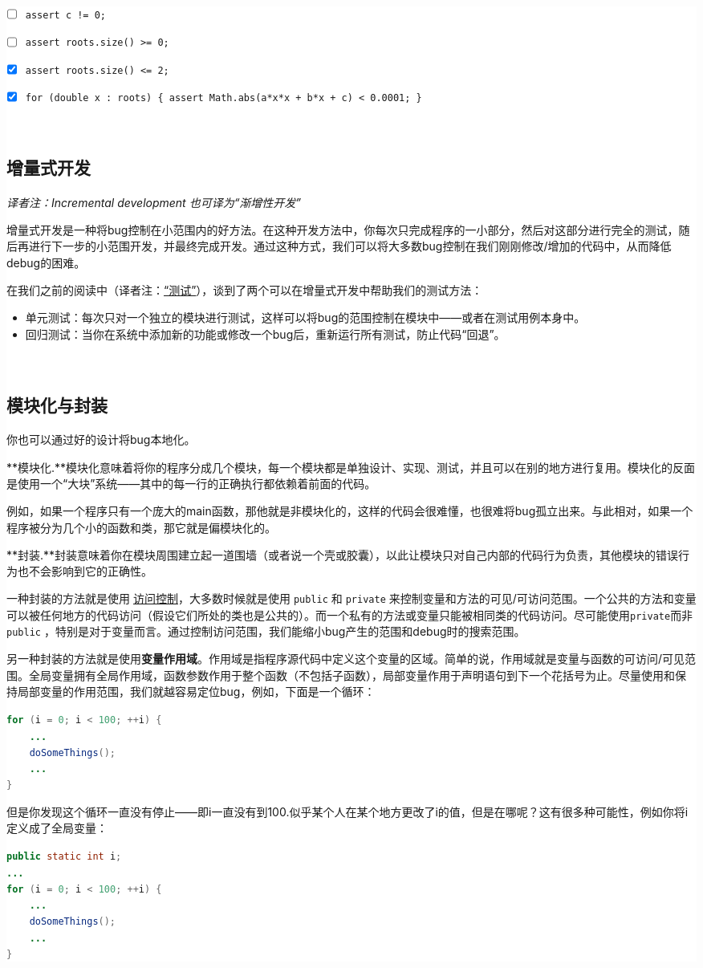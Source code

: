 - [ ] `assert c != 0;`

- [ ] `assert roots.size() >= 0;`

- [x] `assert roots.size() <= 2;`

- [x] `for (double x : roots) { assert Math.abs(a*x*x + b*x + c) < 0.0001; }`


<br />

## 增量式开发

*译者注：Incremental development 也可译为“渐增性开发”*

增量式开发是一种将bug控制在小范围内的好方法。在这种开发方法中，你每次只完成程序的一小部分，然后对这部分进行完全的测试，随后再进行下一步的小范围开发，并最终完成开发。通过这种方式，我们可以将大多数bug控制在我们刚刚修改/增加的代码中，从而降低debug的困难。

在我们之前的阅读中（译者注：[“测试”](http://www.cnblogs.com/liqiuhao/p/8512205.html)），谈到了两个可以在增量式开发中帮助我们的测试方法：

- 单元测试：每次只对一个独立的模块进行测试，这样可以将bug的范围控制在模块中——或者在测试用例本身中。
- 回归测试：当你在系统中添加新的功能或修改一个bug后，重新运行所有测试，防止代码“回退”。

<br />

## 模块化与封装

你也可以通过好的设计将bug本地化。

**模块化.**模块化意味着将你的程序分成几个模块，每一个模块都是单独设计、实现、测试，并且可以在别的地方进行复用。模块化的反面是使用一个“大块”系统——其中的每一行的正确执行都依赖着前面的代码。

例如，如果一个程序只有一个庞大的main函数，那他就是非模块化的，这样的代码会很难懂，也很难将bug孤立出来。与此相对，如果一个程序被分为几个小的函数和类，那它就是偏模块化的。

**封装.**封装意味着你在模块周围建立起一道围墙（或者说一个壳或胶囊），以此让模块只对自己内部的代码行为负责，其他模块的错误行为也不会影响到它的正确性。

一种封装的方法就是使用 [访问控制](http://docs.oracle.com/javase/tutorial/java/javaOO/accesscontrol.html)，大多数时候就是使用 `public` 和 `private` 来控制变量和方法的可见/可访问范围。一个公共的方法和变量可以被任何地方的代码访问（假设它们所处的类也是公共的）。而一个私有的方法或变量只能被相同类的代码访问。尽可能使用`private`而非`public` ，特别是对于变量而言。通过控制访问范围，我们能缩小bug产生的范围和debug时的搜索范围。

另一种封装的方法就是使用**变量作用域**。作用域是指程序源代码中定义这个变量的区域。简单的说，作用域就是变量与函数的可访问/可见范围。全局变量拥有全局作用域，函数参数作用于整个函数（不包括子函数），局部变量作用于声明语句到下一个花括号为止。尽量使用和保持局部变量的作用范围，我们就越容易定位bug，例如，下面是一个循环：

```java
for (i = 0; i < 100; ++i) {
    ...
    doSomeThings();
    ...
}
```

但是你发现这个循环一直没有停止——即i一直没有到100.似乎某个人在某个地方更改了i的值，但是在哪呢？这有很多种可能性，例如你将i定义成了全局变量：

```java
public static int i;
...
for (i = 0; i < 100; ++i) {
    ...
    doSomeThings();
    ...
}
```
